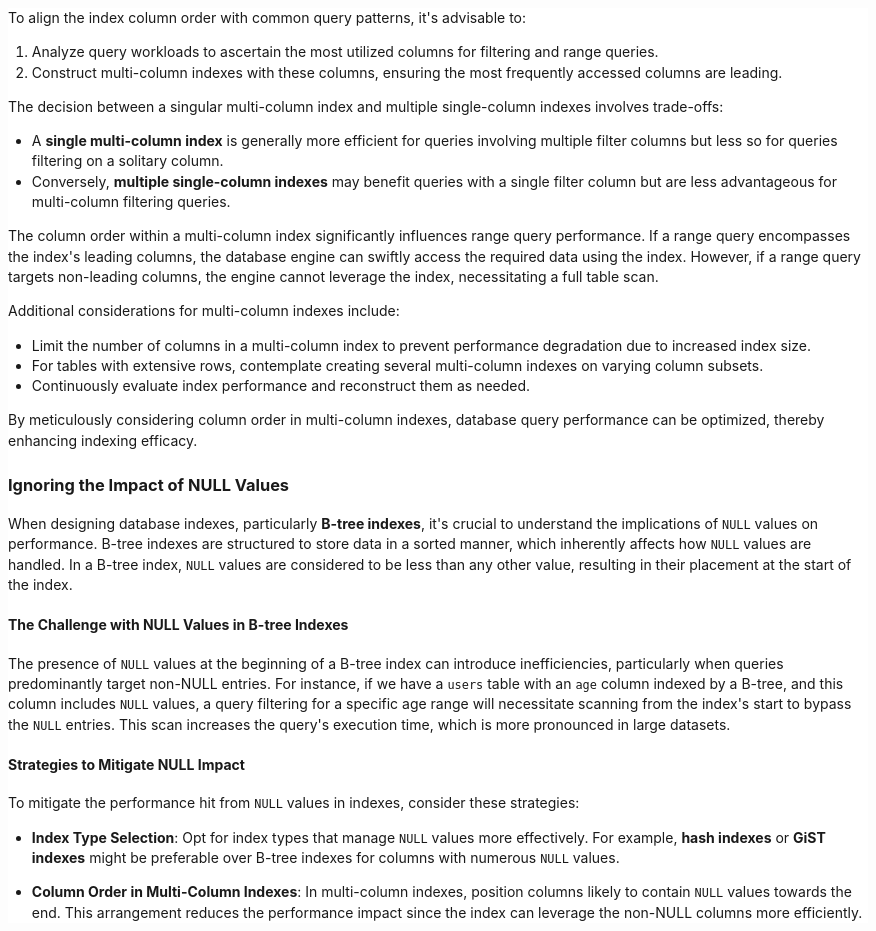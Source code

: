 To align the index column order with common query patterns, it's advisable to:

1. Analyze query workloads to ascertain the most utilized columns for filtering and range queries.
2. Construct multi-column indexes with these columns, ensuring the most frequently accessed columns are leading.

The decision between a singular multi-column index and multiple single-column indexes involves trade-offs:

- A **single multi-column index** is generally more efficient for queries involving multiple filter columns but less so for queries filtering on a solitary column.
- Conversely, **multiple single-column indexes** may benefit queries with a single filter column but are less advantageous for multi-column filtering queries.

The column order within a multi-column index significantly influences range query performance. If a range query encompasses the index's leading columns, the database engine can swiftly access the required data using the index. However, if a range query targets non-leading columns, the engine cannot leverage the index, necessitating a full table scan.

Additional considerations for multi-column indexes include:

- Limit the number of columns in a multi-column index to prevent performance degradation due to increased index size.
- For tables with extensive rows, contemplate creating several multi-column indexes on varying column subsets.
- Continuously evaluate index performance and reconstruct them as needed.

By meticulously considering column order in multi-column indexes, database query performance can be optimized, thereby enhancing indexing efficacy.



### Ignoring the Impact of NULL Values

When designing database indexes, particularly **B-tree indexes**, it's crucial to understand the implications of `NULL` values on performance. B-tree indexes are structured to store data in a sorted manner, which inherently affects how `NULL` values are handled. In a B-tree index, `NULL` values are considered to be less than any other value, resulting in their placement at the start of the index.

#### The Challenge with NULL Values in B-tree Indexes

The presence of `NULL` values at the beginning of a B-tree index can introduce inefficiencies, particularly when queries predominantly target non-NULL entries. For instance, if we have a `users` table with an `age` column indexed by a B-tree, and this column includes `NULL` values, a query filtering for a specific age range will necessitate scanning from the index's start to bypass the `NULL` entries. This scan increases the query's execution time, which is more pronounced in large datasets.

#### Strategies to Mitigate NULL Impact

To mitigate the performance hit from `NULL` values in indexes, consider these strategies:

- **Index Type Selection**: Opt for index types that manage `NULL` values more effectively. For example, **hash indexes** or **GiST indexes** might be preferable over B-tree indexes for columns with numerous `NULL` values.

- **Column Order in Multi-Column Indexes**: In multi-column indexes, position columns likely to contain `NULL` values towards the end. This arrangement reduces the performance impact since the index can leverage the non-NULL columns more efficiently.
